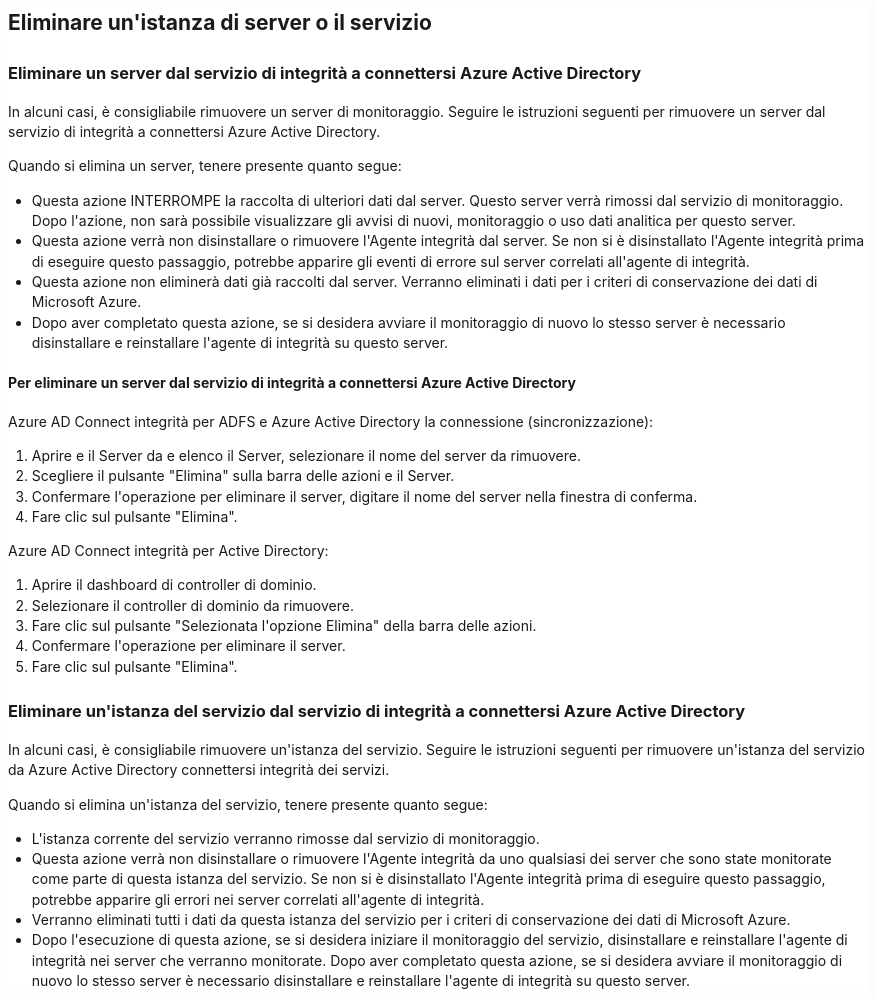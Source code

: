 ## <a name="delete-a-server-or-service-instance"></a>Eliminare un'istanza di server o il servizio

### <a name="delete-a-server-from-azure-ad-connect-health-service"></a>Eliminare un server dal servizio di integrità a connettersi Azure Active Directory
In alcuni casi, è consigliabile rimuovere un server di monitoraggio. Seguire le istruzioni seguenti per rimuovere un server dal servizio di integrità a connettersi Azure Active Directory.

Quando si elimina un server, tenere presente quanto segue:

- Questa azione INTERROMPE la raccolta di ulteriori dati dal server. Questo server verrà rimossi dal servizio di monitoraggio. Dopo l'azione, non sarà possibile visualizzare gli avvisi di nuovi, monitoraggio o uso dati analitica per questo server.
- Questa azione verrà non disinstallare o rimuovere l'Agente integrità dal server. Se non si è disinstallato l'Agente integrità prima di eseguire questo passaggio, potrebbe apparire gli eventi di errore sul server correlati all'agente di integrità.
- Questa azione non eliminerà dati già raccolti dal server. Verranno eliminati i dati per i criteri di conservazione dei dati di Microsoft Azure.
- Dopo aver completato questa azione, se si desidera avviare il monitoraggio di nuovo lo stesso server è necessario disinstallare e reinstallare l'agente di integrità su questo server.


#### <a name="to-delete-a-server-from-azure-ad-connect-health-service"></a>Per eliminare un server dal servizio di integrità a connettersi Azure Active Directory

Azure AD Connect integrità per ADFS e Azure Active Directory la connessione (sincronizzazione):

1. Aprire e il Server da e elenco il Server, selezionare il nome del server da rimuovere.
2. Scegliere il pulsante "Elimina" sulla barra delle azioni e il Server.
3. Confermare l'operazione per eliminare il server, digitare il nome del server nella finestra di conferma.
4. Fare clic sul pulsante "Elimina".

Azure AD Connect integrità per Active Directory:

1. Aprire il dashboard di controller di dominio.
2. Selezionare il controller di dominio da rimuovere.
3. Fare clic sul pulsante "Selezionata l'opzione Elimina" della barra delle azioni.
4. Confermare l'operazione per eliminare il server.
5. Fare clic sul pulsante "Elimina".

### <a name="delete-a-service-instance-from-azure-ad-connect-health-service"></a>Eliminare un'istanza del servizio dal servizio di integrità a connettersi Azure Active Directory

In alcuni casi, è consigliabile rimuovere un'istanza del servizio. Seguire le istruzioni seguenti per rimuovere un'istanza del servizio da Azure Active Directory connettersi integrità dei servizi.

Quando si elimina un'istanza del servizio, tenere presente quanto segue:

- L'istanza corrente del servizio verranno rimosse dal servizio di monitoraggio.
- Questa azione verrà non disinstallare o rimuovere l'Agente integrità da uno qualsiasi dei server che sono state monitorate come parte di questa istanza del servizio. Se non si è disinstallato l'Agente integrità prima di eseguire questo passaggio, potrebbe apparire gli errori nei server correlati all'agente di integrità.
- Verranno eliminati tutti i dati da questa istanza del servizio per i criteri di conservazione dei dati di Microsoft Azure.
- Dopo l'esecuzione di questa azione, se si desidera iniziare il monitoraggio del servizio, disinstallare e reinstallare l'agente di integrità nei server che verranno monitorate. Dopo aver completato questa azione, se si desidera avviare il monitoraggio di nuovo lo stesso server è necessario disinstallare e reinstallare l'agente di integrità su questo server.
